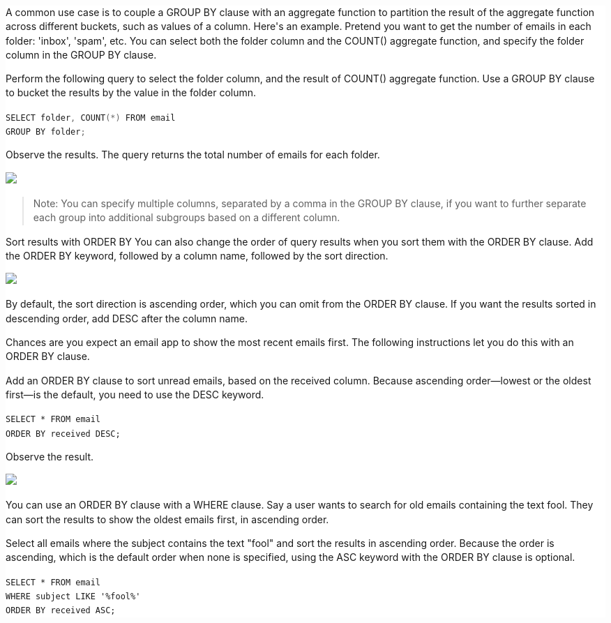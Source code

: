 A common use case is to couple a GROUP BY clause with an aggregate function to partition the result of the aggregate function across different buckets, such as values of a column. Here's an example. Pretend you want to get the number of emails in each folder: 'inbox', 'spam', etc. You can select both the folder column and the COUNT() aggregate function, and specify the folder column in the GROUP BY clause.

Perform the following query to select the folder column, and the result of COUNT() aggregate function. Use a GROUP BY clause to bucket the results by the value in the folder column.

```kt
SELECT folder, COUNT(*) FROM email
GROUP BY folder;
```

Observe the results. The query returns the total number of emails for each folder.

![](https://developer.android.com/static/codelabs/basic-android-kotlin-compose-sql/img/13b9eb8f5c8230c4_856.png)

> Note: You can specify multiple columns, separated by a comma in the GROUP BY clause, if you want to further separate each group into additional subgroups based on a different column.

Sort results with ORDER BY
You can also change the order of query results when you sort them with the ORDER BY clause. Add the ORDER BY keyword, followed by a column name, followed by the sort direction.

![](https://developer.android.com/static/codelabs/basic-android-kotlin-compose-sql/img/9cf561c6346ed6e0_856.png)

By default, the sort direction is ascending order, which you can omit from the ORDER BY clause. If you want the results sorted in descending order, add DESC after the column name.

Chances are you expect an email app to show the most recent emails first. The following instructions let you do this with an ORDER BY clause.

Add an ORDER BY clause to sort unread emails, based on the received column. Because ascending order—lowest or the oldest first—is the default, you need to use the DESC keyword.

```
SELECT * FROM email
ORDER BY received DESC;
```

Observe the result.

![](https://developer.android.com/static/codelabs/basic-android-kotlin-compose-sql/img/6e28aef784a16d1b_856.png)

You can use an ORDER BY clause with a WHERE clause. Say a user wants to search for old emails containing the text fool. They can sort the results to show the oldest emails first, in ascending order.

Select all emails where the subject contains the text "fool" and sort the results in ascending order. Because the order is ascending, which is the default order when none is specified, using the ASC keyword with the ORDER BY clause is optional.

```
SELECT * FROM email
WHERE subject LIKE '%fool%'
ORDER BY received ASC;
```
